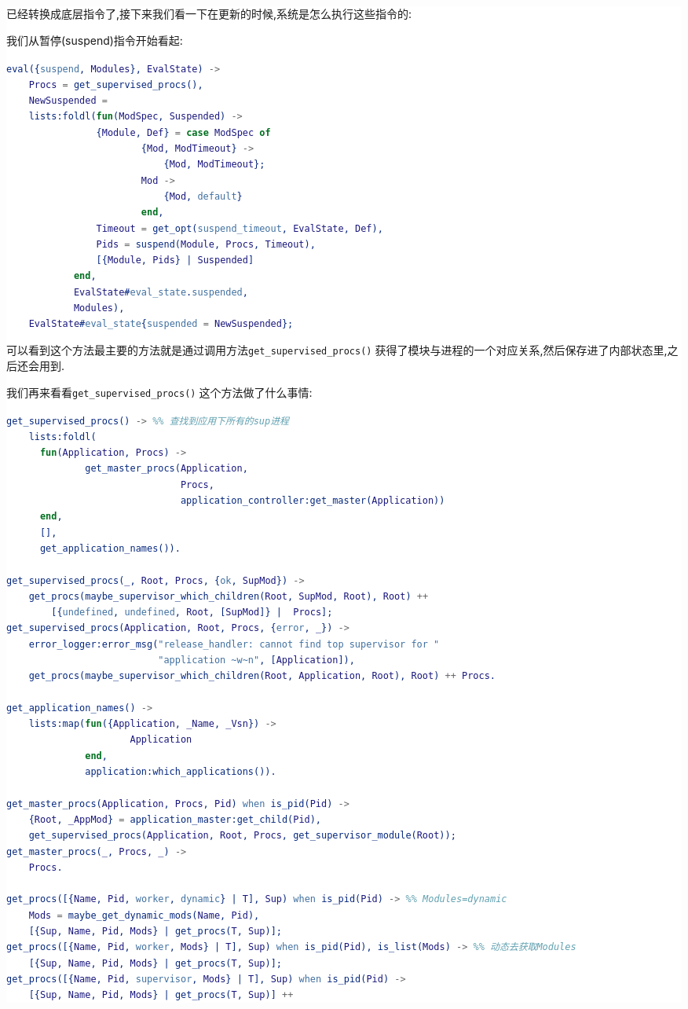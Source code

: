 已经转换成底层指令了,接下来我们看一下在更新的时候,系统是怎么执行这些指令的:

我们从暂停(suspend)指令开始看起:

```erlang
eval({suspend, Modules}, EvalState) ->
    Procs = get_supervised_procs(),
    NewSuspended =
	lists:foldl(fun(ModSpec, Suspended) ->
			    {Module, Def} = case ModSpec of 
						{Mod, ModTimeout} ->
						    {Mod, ModTimeout};
						Mod ->
						    {Mod, default}
					    end,
			    Timeout = get_opt(suspend_timeout, EvalState, Def),
			    Pids = suspend(Module, Procs, Timeout),
			    [{Module, Pids} | Suspended]
		    end,
		    EvalState#eval_state.suspended,
		    Modules),
    EvalState#eval_state{suspended = NewSuspended};
```

可以看到这个方法最主要的方法就是通过调用方法`get_supervised_procs()` 获得了模块与进程的一个对应关系,然后保存进了内部状态里,之后还会用到.

我们再来看看`get_supervised_procs()` 这个方法做了什么事情:

```erlang
get_supervised_procs() -> %% 查找到应用下所有的sup进程
    lists:foldl(
      fun(Application, Procs) ->
              get_master_procs(Application,
                               Procs,
                               application_controller:get_master(Application))
      end,
      [],
      get_application_names()).

get_supervised_procs(_, Root, Procs, {ok, SupMod}) ->
    get_procs(maybe_supervisor_which_children(Root, SupMod, Root), Root) ++
        [{undefined, undefined, Root, [SupMod]} |  Procs];
get_supervised_procs(Application, Root, Procs, {error, _}) ->
    error_logger:error_msg("release_handler: cannot find top supervisor for "
                           "application ~w~n", [Application]),
    get_procs(maybe_supervisor_which_children(Root, Application, Root), Root) ++ Procs.

get_application_names() ->
    lists:map(fun({Application, _Name, _Vsn}) ->
                      Application
              end,
              application:which_applications()).

get_master_procs(Application, Procs, Pid) when is_pid(Pid) ->
    {Root, _AppMod} = application_master:get_child(Pid),
    get_supervised_procs(Application, Root, Procs, get_supervisor_module(Root));
get_master_procs(_, Procs, _) ->
    Procs.

get_procs([{Name, Pid, worker, dynamic} | T], Sup) when is_pid(Pid) -> %% Modules=dynamic
    Mods = maybe_get_dynamic_mods(Name, Pid),
    [{Sup, Name, Pid, Mods} | get_procs(T, Sup)];
get_procs([{Name, Pid, worker, Mods} | T], Sup) when is_pid(Pid), is_list(Mods) -> %% 动态去获取Modules
    [{Sup, Name, Pid, Mods} | get_procs(T, Sup)];
get_procs([{Name, Pid, supervisor, Mods} | T], Sup) when is_pid(Pid) ->
    [{Sup, Name, Pid, Mods} | get_procs(T, Sup)] ++
```